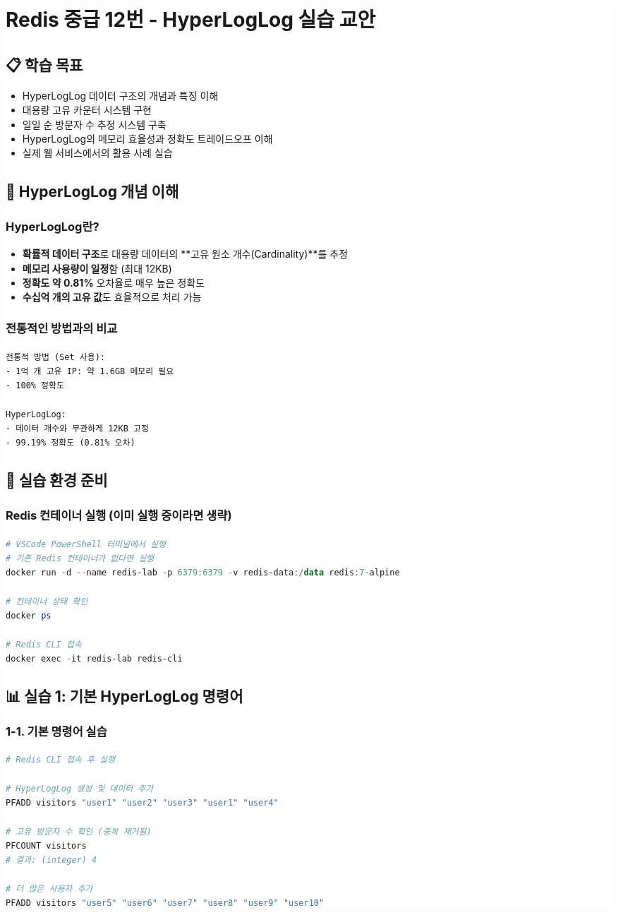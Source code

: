# Redis 중급 12번 - HyperLogLog 실습 교안

## 📋 학습 목표
- HyperLogLog 데이터 구조의 개념과 특징 이해
- 대용량 고유 카운터 시스템 구현
- 일일 순 방문자 수 추정 시스템 구축
- HyperLogLog의 메모리 효율성과 정확도 트레이드오프 이해
- 실제 웹 서비스에서의 활용 사례 실습

## 🎯 HyperLogLog 개념 이해

### HyperLogLog란?
- **확률적 데이터 구조**로 대용량 데이터의 **고유 원소 개수(Cardinality)**를 추정
- **메모리 사용량이 일정**함 (최대 12KB)
- **정확도 약 0.81%** 오차율로 매우 높은 정확도
- **수십억 개의 고유 값**도 효율적으로 처리 가능

### 전통적인 방법과의 비교
```
전통적 방법 (Set 사용):
- 1억 개 고유 IP: 약 1.6GB 메모리 필요
- 100% 정확도

HyperLogLog:
- 데이터 개수와 무관하게 12KB 고정
- 99.19% 정확도 (0.81% 오차)
```

## 🚀 실습 환경 준비

### Redis 컨테이너 실행 (이미 실행 중이라면 생략)
```powershell
# VSCode PowerShell 터미널에서 실행
# 기존 Redis 컨테이너가 없다면 실행
docker run -d --name redis-lab -p 6379:6379 -v redis-data:/data redis:7-alpine

# 컨테이너 상태 확인
docker ps

# Redis CLI 접속
docker exec -it redis-lab redis-cli
```

## 📊 실습 1: 기본 HyperLogLog 명령어

### 1-1. 기본 명령어 실습
```bash
# Redis CLI 접속 후 실행

# HyperLogLog 생성 및 데이터 추가
PFADD visitors "user1" "user2" "user3" "user1" "user4"

# 고유 방문자 수 확인 (중복 제거됨)
PFCOUNT visitors
# 결과: (integer) 4

# 더 많은 사용자 추가
PFADD visitors "user5" "user6" "user7" "user8" "user9" "user10"

```